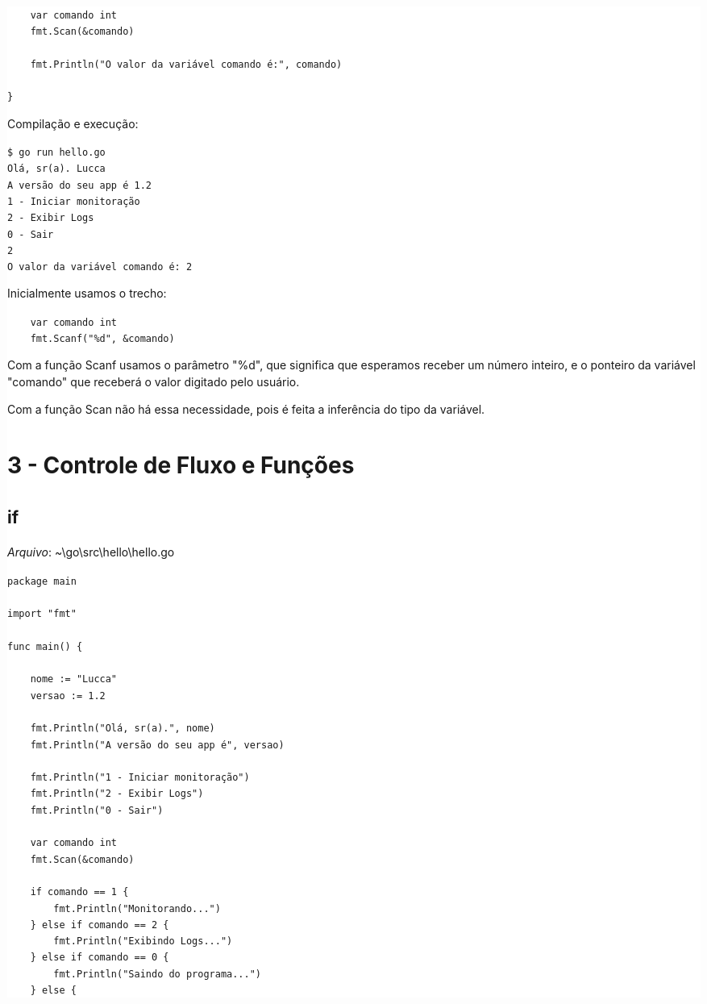```
    var comando int
    fmt.Scan(&comando)

    fmt.Println("O valor da variável comando é:", comando)

}
```

Compilação e execução:

```
$ go run hello.go 
Olá, sr(a). Lucca
A versão do seu app é 1.2
1 - Iniciar monitoração
2 - Exibir Logs
0 - Sair
2
O valor da variável comando é: 2
```

Inicialmente usamos o trecho:

```
    var comando int
    fmt.Scanf("%d", &comando)
```

Com a função Scanf usamos o parâmetro "%d", que significa que esperamos receber um número inteiro, e o ponteiro da variável "comando" que receberá o valor digitado pelo usuário.

Com a função Scan não há essa necessidade, pois é feita a inferência do tipo da variável.


# 3 - Controle de Fluxo e Funções

## if

*Arquivo*: ~\go\src\hello\hello.go
```
package main

import "fmt"

func main() {

    nome := "Lucca"
    versao := 1.2

    fmt.Println("Olá, sr(a).", nome)
    fmt.Println("A versão do seu app é", versao)

    fmt.Println("1 - Iniciar monitoração")
    fmt.Println("2 - Exibir Logs")
    fmt.Println("0 - Sair")

    var comando int
    fmt.Scan(&comando)

    if comando == 1 {
        fmt.Println("Monitorando...")
    } else if comando == 2 {
        fmt.Println("Exibindo Logs...")
    } else if comando == 0 {
        fmt.Println("Saindo do programa...")
    } else {
```